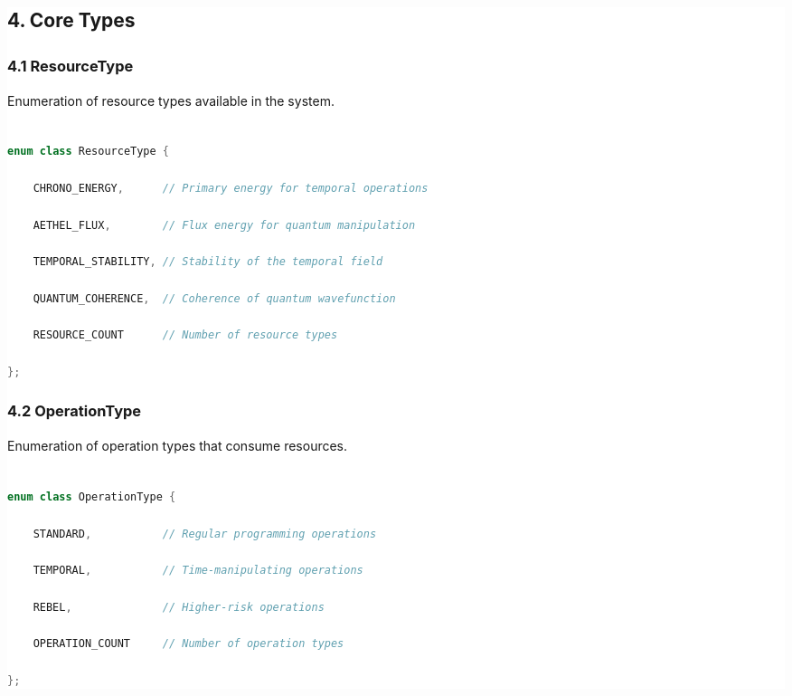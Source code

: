 

## 4. Core Types



### 4.1 ResourceType



Enumeration of resource types available in the system.



```cpp

enum class ResourceType {

    CHRONO_ENERGY,      // Primary energy for temporal operations

    AETHEL_FLUX,        // Flux energy for quantum manipulation

    TEMPORAL_STABILITY, // Stability of the temporal field

    QUANTUM_COHERENCE,  // Coherence of quantum wavefunction

    RESOURCE_COUNT      // Number of resource types

};

```



### 4.2 OperationType



Enumeration of operation types that consume resources.



```cpp

enum class OperationType {

    STANDARD,           // Regular programming operations

    TEMPORAL,           // Time-manipulating operations

    REBEL,              // Higher-risk operations

    OPERATION_COUNT     // Number of operation types

};

```

